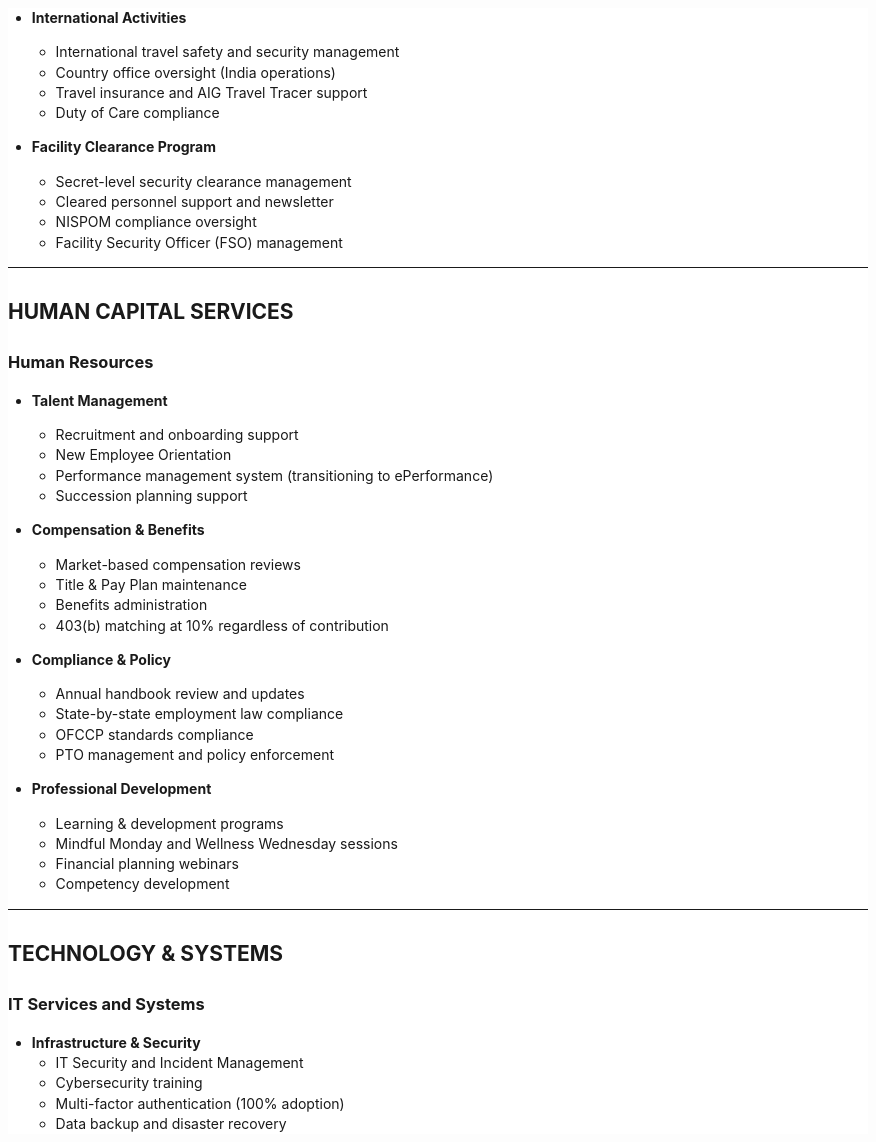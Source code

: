 - **International Activities**
  - International travel safety and security management
  - Country office oversight (India operations)
  - Travel insurance and AIG Travel Tracer support
  - Duty of Care compliance

- **Facility Clearance Program**
  - Secret-level security clearance management
  - Cleared personnel support and newsletter
  - NISPOM compliance oversight
  - Facility Security Officer (FSO) management

---

## HUMAN CAPITAL SERVICES

### **Human Resources**
- **Talent Management**
  - Recruitment and onboarding support
  - New Employee Orientation
  - Performance management system (transitioning to ePerformance)
  - Succession planning support

- **Compensation & Benefits**
  - Market-based compensation reviews
  - Title & Pay Plan maintenance
  - Benefits administration
  - 403(b) matching at 10% regardless of contribution

- **Compliance & Policy**
  - Annual handbook review and updates
  - State-by-state employment law compliance
  - OFCCP standards compliance
  - PTO management and policy enforcement

- **Professional Development**
  - Learning & development programs
  - Mindful Monday and Wellness Wednesday sessions
  - Financial planning webinars
  - Competency development

---

## TECHNOLOGY & SYSTEMS

### **IT Services and Systems**
- **Infrastructure & Security**
  - IT Security and Incident Management
  - Cybersecurity training
  - Multi-factor authentication (100% adoption)
  - Data backup and disaster recovery
